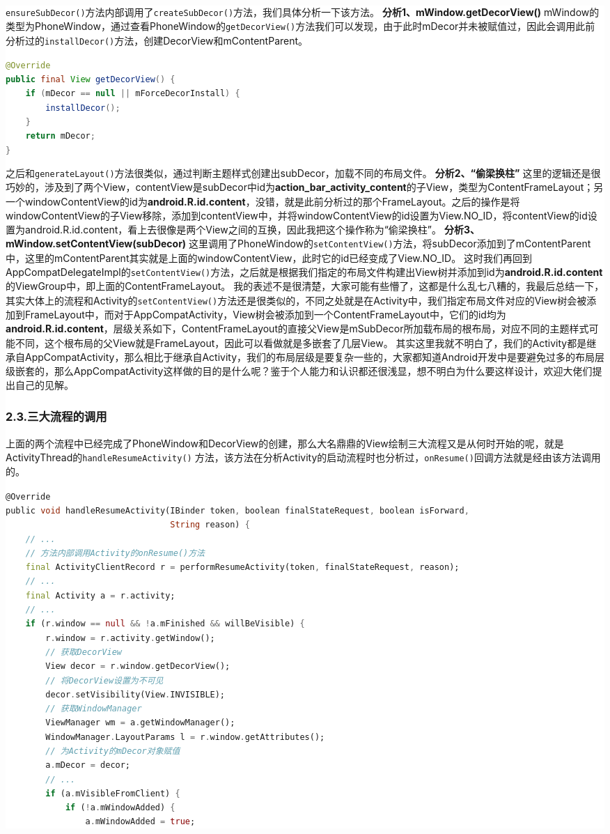`ensureSubDecor()`方法内部调用了`createSubDecor()`方法，我们具体分析一下该方法。
 **分析1、mWindow.getDecorView()**
 mWindow的类型为PhoneWindow，通过查看PhoneWindow的`getDecorView()`方法我们可以发现，由于此时mDecor并未被赋值过，因此会调用此前分析过的`installDecor()`方法，创建DecorView和mContentParent。



```java
@Override
public final View getDecorView() {
    if (mDecor == null || mForceDecorInstall) {
        installDecor();
    }
    return mDecor;
}
```

之后和`generateLayout()`方法很类似，通过判断主题样式创建出subDecor，加载不同的布局文件。
 **分析2、“偷梁换柱”**
 这里的逻辑还是很巧妙的，涉及到了两个View，contentView是subDecor中id为**action_bar_activity_content**的子View，类型为ContentFrameLayout；另一个windowContentView的id为**android.R.id.content**，没错，就是此前分析过的那个FrameLayout。之后的操作是将windowContentView的子View移除，添加到contentView中，并将windowContentView的id设置为View.NO_ID，将contentView的id设置为android.R.id.content，看上去很像是两个View之间的互换，因此我把这个操作称为“偷梁换柱”。
 **分析3、mWindow.setContentView(subDecor)**
 这里调用了PhoneWindow的`setContentView()`方法，将subDecor添加到了mContentParent中，这里的mContentParent其实就是上面的windowContentView，此时它的id已经变成了View.NO_ID。
 这时我们再回到AppCompatDelegateImpl的`setContentView()`方法，之后就是根据我们指定的布局文件构建出View树并添加到id为**android.R.id.content**的ViewGroup中，即上面的ContentFrameLayout。
 我的表述不是很清楚，大家可能有些懵了，这都是什么乱七八糟的，我最后总结一下，其实大体上的流程和Activity的`setContentView()`方法还是很类似的，不同之处就是在Activity中，我们指定布局文件对应的View树会被添加到FrameLayout中，而对于AppCompatActivity，View树会被添加到一个ContentFrameLayout中，它们的id均为**android.R.id.content**，层级关系如下，ContentFrameLayout的直接父View是mSubDecor所加载布局的根布局，对应不同的主题样式可能不同，这个根布局的父View就是FrameLayout，因此可以看做就是多嵌套了几层View。
 其实这里我就不明白了，我们的Activity都是继承自AppCompatActivity，那么相比于继承自Activity，我们的布局层级是要复杂一些的，大家都知道Android开发中是要避免过多的布局层级嵌套的，那么AppCompatActivity这样做的目的是什么呢？鉴于个人能力和认识都还很浅显，想不明白为什么要这样设计，欢迎大佬们提出自己的见解。

### 2.3.三大流程的调用

上面的两个流程中已经完成了PhoneWindow和DecorView的创建，那么大名鼎鼎的View绘制三大流程又是从何时开始的呢，就是ActivityThread的`handleResumeActivity()` 方法，该方法在分析Activity的启动流程时也分析过，`onResume()`回调方法就是经由该方法调用的。



```dart
@Override
public void handleResumeActivity(IBinder token, boolean finalStateRequest, boolean isForward,
                                 String reason) {
    // ...
    // 方法内部调用Activity的onResume()方法
    final ActivityClientRecord r = performResumeActivity(token, finalStateRequest, reason);
    // ...
    final Activity a = r.activity;
    // ...
    if (r.window == null && !a.mFinished && willBeVisible) {
        r.window = r.activity.getWindow();
        // 获取DecorView
        View decor = r.window.getDecorView();
        // 将DecorView设置为不可见
        decor.setVisibility(View.INVISIBLE);
        // 获取WindowManager
        ViewManager wm = a.getWindowManager();
        WindowManager.LayoutParams l = r.window.getAttributes();
        // 为Activity的mDecor对象赋值
        a.mDecor = decor;
        // ...
        if (a.mVisibleFromClient) {
            if (!a.mWindowAdded) {
                a.mWindowAdded = true;
```